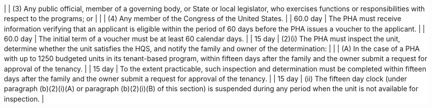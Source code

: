 |             |               (3) Any public official, member of a governing body, or State or local legislator, who exercises functions or responsibilities with respect to the programs; or                                                                                                                                                                                                                                                                                                                                                                                                                                                                                                                                                                      |
|             |               (4) Any member of the Congress of the United States.                                                                                                                                                                                                                                                                                                                                                                                                                                                                                                                                                                                                                                                                                 |
| 60.0 day    | The PHA must receive information verifying that an applicant is eligible within the period of 60 days before the PHA issues a voucher to the applicant.                                                                                                                                                                                                                                                                                                                                                                                                                                                                                                                                                                                            |
| 60.0 day    | The initial term of a voucher must be at least 60 calendar days.                                                                                                                                                                                                                                                                                                                                                                                                                                                                                                                                                                                                                                                                                   |
| 15 day      | (2)(i) The PHA must inspect the unit, determine whether the unit satisfies the HQS, and notify the family and owner of the determination:                                                                                                                                                                                                                                                                                                                                                                                                                                                                                                                                                                                                          |
|             |               (A) In the case of a PHA with up to 1250 budgeted units in its tenant-based program, within fifteen days after the family and the owner submit a request for approval of the tenancy.                                                                                                                                                                                                                                                                                                                                                                                                                                                                                                                                                |
| 15 day      | To the extent practicable, such inspection and determination must be completed within fifteen days after the family and the owner submit a request for approval of the tenancy.                                                                                                                                                                                                                                                                                                                                                                                                                                                                                                                                                                    |
| 15 day      | (ii) The fifteen day clock (under paragraph (b)(2)(i)(A) or paragraph (b)(2)(i)(B) of this section) is suspended during any period when the unit is not available for inspection.                                                                                                                                                                                                                                                                                                                                                                                                                                                                                                                                                                  |